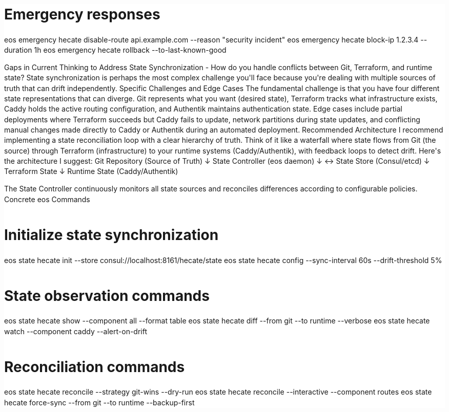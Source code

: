 # Emergency responses
eos emergency hecate disable-route api.example.com --reason "security incident"
eos emergency hecate block-ip 1.2.3.4 --duration 1h
eos emergency hecate rollback --to-last-known-good

Gaps in Current Thinking to Address
State Synchronization - How do you handle conflicts between Git, Terraform, and runtime state?
State synchronization is perhaps the most complex challenge you'll face because you're dealing with multiple sources of truth that can drift independently.
Specific Challenges and Edge Cases
The fundamental challenge is that you have four different state representations that can diverge. Git represents what you want (desired state), Terraform tracks what infrastructure exists, Caddy holds the active routing configuration, and Authentik maintains authentication state. Edge cases include partial deployments where Terraform succeeds but Caddy fails to update, network partitions during state updates, and conflicting manual changes made directly to Caddy or Authentik during an automated deployment.
Recommended Architecture
I recommend implementing a state reconciliation loop with a clear hierarchy of truth. Think of it like a waterfall where state flows from Git (the source) through Terraform (infrastructure) to your runtime systems (Caddy/Authentik), with feedback loops to detect drift.
Here's the architecture I suggest:
Git Repository (Source of Truth)
    ↓ 
State Controller (eos daemon)
    ↓ ↔ State Store (Consul/etcd)
    ↓
Terraform State
    ↓
Runtime State (Caddy/Authentik)

The State Controller continuously monitors all state sources and reconciles differences according to configurable policies.
Concrete eos Commands
# Initialize state synchronization
eos state hecate init --store consul://localhost:8161/hecate/state
eos state hecate config --sync-interval 60s --drift-threshold 5%

# State observation commands
eos state hecate show --component all --format table
eos state hecate diff --from git --to runtime --verbose
eos state hecate watch --component caddy --alert-on-drift

# Reconciliation commands
eos state hecate reconcile --strategy git-wins --dry-run
eos state hecate reconcile --interactive --component routes
eos state hecate force-sync --from git --to runtime --backup-first
